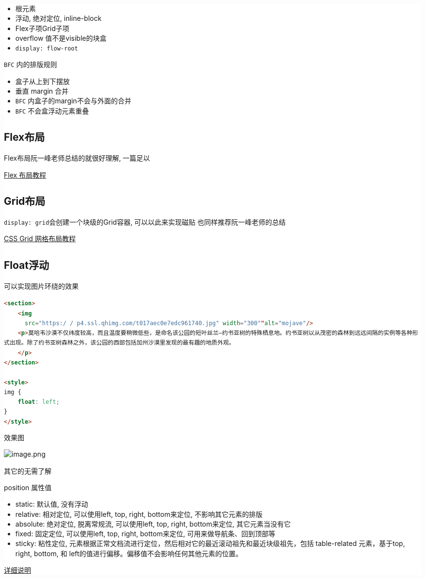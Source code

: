 * 根元素
* 浮动, 绝对定位, inline-block
* Flex子项Grid子项
* overflow 值不是visible的块盒
* `display: flow-root`

`BFC` 内的排版规则

* 盒子从上到下摆放
* 垂直 margin 合并
* `BFC` 内盒子的margin不会与外面的合并
* `BFC` 不会盒浮动元素重叠

## Flex布局

Flex布局阮一峰老师总结的就很好理解, 一篇足以

[Flex 布局教程](https://www.w3schools.com/cssref/css3_pr_flex.asp)

## Grid布局

`display: grid`会创建一个块级的Grid容器, 可以以此来实现磁贴
也同样推荐阮一峰老师的总结

[CSS Grid 网格布局教程](http://www.ruanyifeng.com/blog/2019/03/grid-layout-tutorial.html)

## Float浮动

可以实现图片环绕的效果

```html
<section>
    <img
      src="https:/ / p4.ssl.qhimg.com/t017aec0e7edc961740.jpg" width="300""alt="mojave"/>
    <p>莫哈韦沙漠不仅纬度较高，而且温度要稍微低些，是命名该公园的短叶丝兰—约书亚树的特殊栖息地。约书亚树以从茂密的森林到远远间隔的实例等各种形式出现。除了约书亚树森林之外，该公园的西部包括加州沙漠里发现的最有趣的地质外观。
    </p>
</section>

<style>
img {
    float: left;
}
</style>
```

效果图

![image.png](https://p9-juejin.byteimg.com/tos-cn-i-k3u1fbpfcp/43f05e255f0a4c538194d0c8fa938038~tplv-k3u1fbpfcp-watermark.image?)

其它的无需了解

position 属性值

* static: 默认值, 没有浮动
* relative: 相对定位, 可以使用left, top, right, bottom来定位, 不影响其它元素的排版
* absolute: 绝对定位, 脱离常规流, 可以使用left, top, right, bottom来定位, 其它元素当没有它
* fixed: 固定定位, 可以使用left, top, right, bottom来定位, 可用来做导航条、回到顶部等
* sticky: 粘性定位, 元素根据正常文档流进行定位，然后相对它的最近滚动祖先和最近块级祖先，包括 table-related 元素，基于top, right, bottom, 和 left的值进行偏移。偏移值不会影响任何其他元素的位置。

[详细说明](https://developer.mozilla.org/zh-CN/docs/Web/CSS/position)
